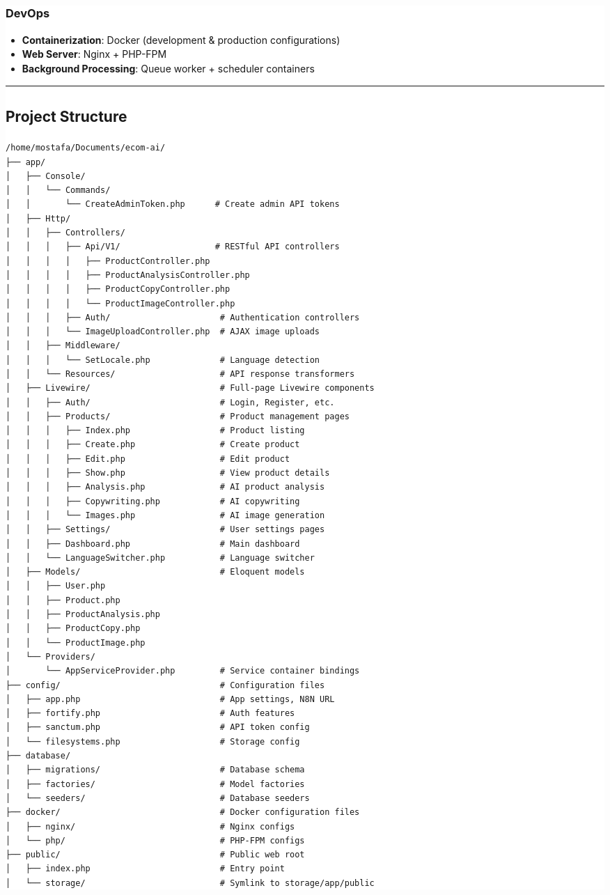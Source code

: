 ### DevOps
- **Containerization**: Docker (development & production configurations)
- **Web Server**: Nginx + PHP-FPM
- **Background Processing**: Queue worker + scheduler containers

---

## Project Structure

```
/home/mostafa/Documents/ecom-ai/
├── app/
│   ├── Console/
│   │   └── Commands/
│   │       └── CreateAdminToken.php      # Create admin API tokens
│   ├── Http/
│   │   ├── Controllers/
│   │   │   ├── Api/V1/                   # RESTful API controllers
│   │   │   │   ├── ProductController.php
│   │   │   │   ├── ProductAnalysisController.php
│   │   │   │   ├── ProductCopyController.php
│   │   │   │   └── ProductImageController.php
│   │   │   ├── Auth/                      # Authentication controllers
│   │   │   └── ImageUploadController.php  # AJAX image uploads
│   │   ├── Middleware/
│   │   │   └── SetLocale.php              # Language detection
│   │   └── Resources/                     # API response transformers
│   ├── Livewire/                          # Full-page Livewire components
│   │   ├── Auth/                          # Login, Register, etc.
│   │   ├── Products/                      # Product management pages
│   │   │   ├── Index.php                  # Product listing
│   │   │   ├── Create.php                 # Create product
│   │   │   ├── Edit.php                   # Edit product
│   │   │   ├── Show.php                   # View product details
│   │   │   ├── Analysis.php               # AI product analysis
│   │   │   ├── Copywriting.php            # AI copywriting
│   │   │   └── Images.php                 # AI image generation
│   │   ├── Settings/                      # User settings pages
│   │   ├── Dashboard.php                  # Main dashboard
│   │   └── LanguageSwitcher.php           # Language switcher
│   ├── Models/                            # Eloquent models
│   │   ├── User.php
│   │   ├── Product.php
│   │   ├── ProductAnalysis.php
│   │   ├── ProductCopy.php
│   │   └── ProductImage.php
│   └── Providers/
│       └── AppServiceProvider.php         # Service container bindings
├── config/                                # Configuration files
│   ├── app.php                            # App settings, N8N URL
│   ├── fortify.php                        # Auth features
│   ├── sanctum.php                        # API token config
│   └── filesystems.php                    # Storage config
├── database/
│   ├── migrations/                        # Database schema
│   ├── factories/                         # Model factories
│   └── seeders/                           # Database seeders
├── docker/                                # Docker configuration files
│   ├── nginx/                             # Nginx configs
│   └── php/                               # PHP-FPM configs
├── public/                                # Public web root
│   ├── index.php                          # Entry point
│   └── storage/                           # Symlink to storage/app/public
```